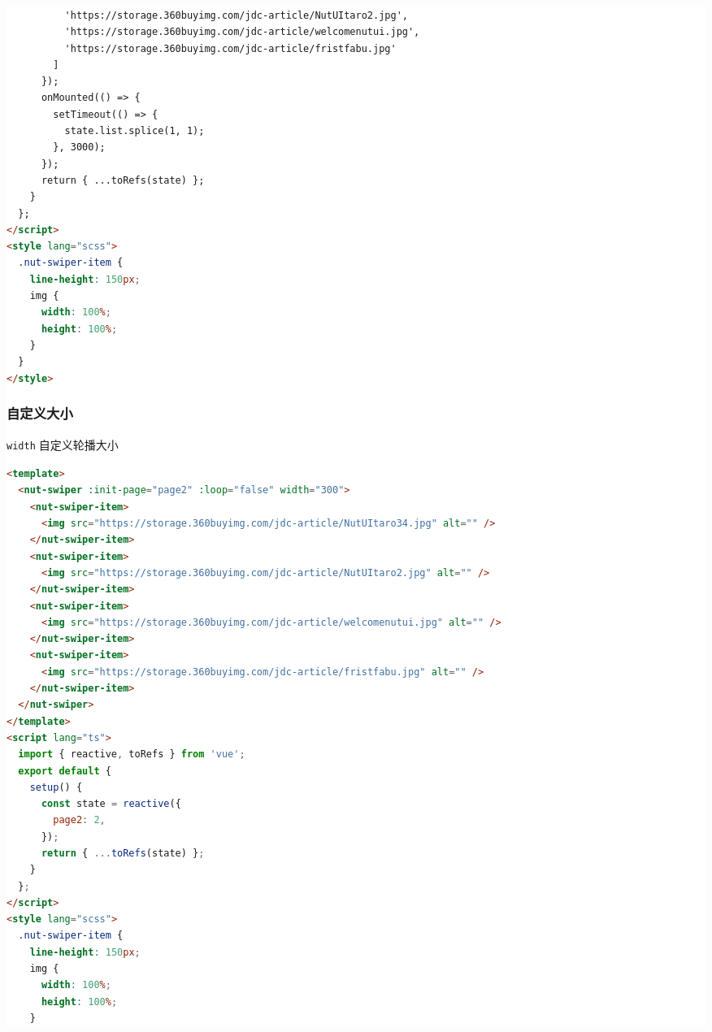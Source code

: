 ```html
          'https://storage.360buyimg.com/jdc-article/NutUItaro2.jpg',
          'https://storage.360buyimg.com/jdc-article/welcomenutui.jpg',
          'https://storage.360buyimg.com/jdc-article/fristfabu.jpg'
        ]
      });
      onMounted(() => {
        setTimeout(() => {
          state.list.splice(1, 1);
        }, 3000);
      });
      return { ...toRefs(state) };
    }
  };
</script>
<style lang="scss">
  .nut-swiper-item {
    line-height: 150px;
    img {
      width: 100%;
      height: 100%;
    }
  }
</style>
```

### 自定义大小

`width` 自定义轮播大小

```html
<template>
  <nut-swiper :init-page="page2" :loop="false" width="300">
    <nut-swiper-item>
      <img src="https://storage.360buyimg.com/jdc-article/NutUItaro34.jpg" alt="" />
    </nut-swiper-item>
    <nut-swiper-item>
      <img src="https://storage.360buyimg.com/jdc-article/NutUItaro2.jpg" alt="" />
    </nut-swiper-item>
    <nut-swiper-item>
      <img src="https://storage.360buyimg.com/jdc-article/welcomenutui.jpg" alt="" />
    </nut-swiper-item>
    <nut-swiper-item>
      <img src="https://storage.360buyimg.com/jdc-article/fristfabu.jpg" alt="" />
    </nut-swiper-item>
  </nut-swiper>
</template>
<script lang="ts">
  import { reactive, toRefs } from 'vue';
  export default {
    setup() {
      const state = reactive({
        page2: 2,
      });
      return { ...toRefs(state) };
    }
  };
</script>
<style lang="scss">
  .nut-swiper-item {
    line-height: 150px;
    img {
      width: 100%;
      height: 100%;
    }
```